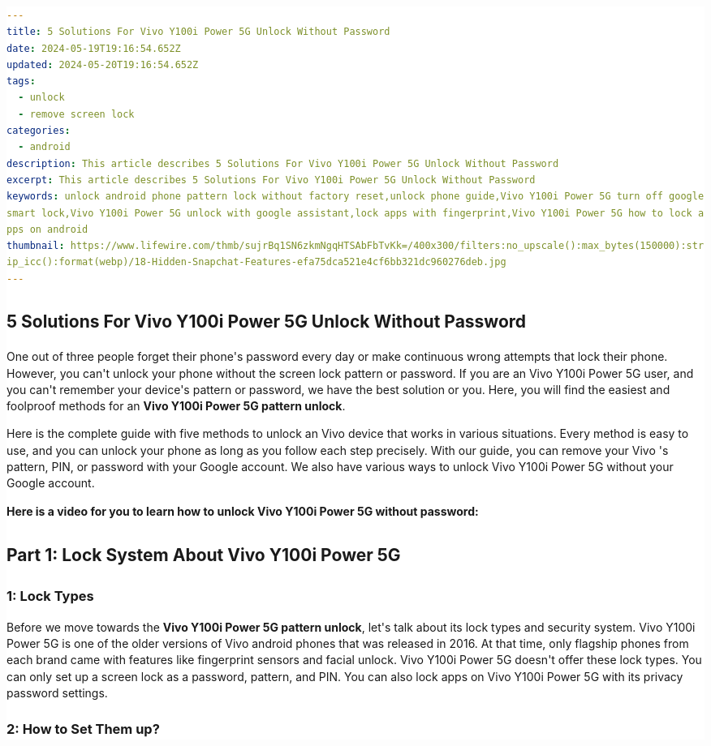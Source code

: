```yaml
---
title: 5 Solutions For Vivo Y100i Power 5G Unlock Without Password
date: 2024-05-19T19:16:54.652Z
updated: 2024-05-20T19:16:54.652Z
tags: 
  - unlock
  - remove screen lock
categories:
  - android
description: This article describes 5 Solutions For Vivo Y100i Power 5G Unlock Without Password
excerpt: This article describes 5 Solutions For Vivo Y100i Power 5G Unlock Without Password
keywords: unlock android phone pattern lock without factory reset,unlock phone guide,Vivo Y100i Power 5G turn off google smart lock,Vivo Y100i Power 5G unlock with google assistant,lock apps with fingerprint,Vivo Y100i Power 5G how to lock apps on android
thumbnail: https://www.lifewire.com/thmb/sujrBq1SN6zkmNgqHTSAbFbTvKk=/400x300/filters:no_upscale():max_bytes(150000):strip_icc():format(webp)/18-Hidden-Snapchat-Features-efa75dca521e4cf6bb321dc960276deb.jpg
---
```


## 5 Solutions For Vivo Y100i Power 5G  Unlock Without Password

One out of three people forget their phone's password every day or make continuous wrong attempts that lock their phone. However, you can't unlock your phone without the screen lock pattern or password. If you are an Vivo Y100i Power 5G  user, and you can't remember your device's pattern or password, we have the best solution or you. Here, you will find the easiest and foolproof methods for an **Vivo Y100i Power 5G  pattern unlock**.

Here is the complete guide with five methods to unlock an Vivo  device that works in various situations. Every method is easy to use, and you can unlock your phone as long as you follow each step precisely. With our guide, you can remove your Vivo 's pattern, PIN, or password with your Google account. We also have various ways to unlock Vivo Y100i Power 5G  without your Google account.

**Here is a video for you to learn how to unlock Vivo Y100i Power 5G  without password:**

<iframe width="100%" height="450" src="https://www.youtube.com/embed/PNC9VCRYu18" frameborder="0" allowfullscreen="allowfullscreen"></iframe>


## Part 1: Lock System About Vivo Y100i Power 5G  

### 1: Lock Types

Before we move towards the **Vivo Y100i Power 5G  pattern unlock**, let's talk about its lock types and security system. Vivo Y100i Power 5G  is one of the older versions of Vivo  android phones that was released in 2016. At that time, only flagship phones from each brand came with features like fingerprint sensors and facial unlock. Vivo Y100i Power 5G  doesn't offer these lock types. You can only set up a screen lock as a password, pattern, and PIN. You can also lock apps on Vivo Y100i Power 5G  with its privacy password settings.

### 2: How to Set Them up?
